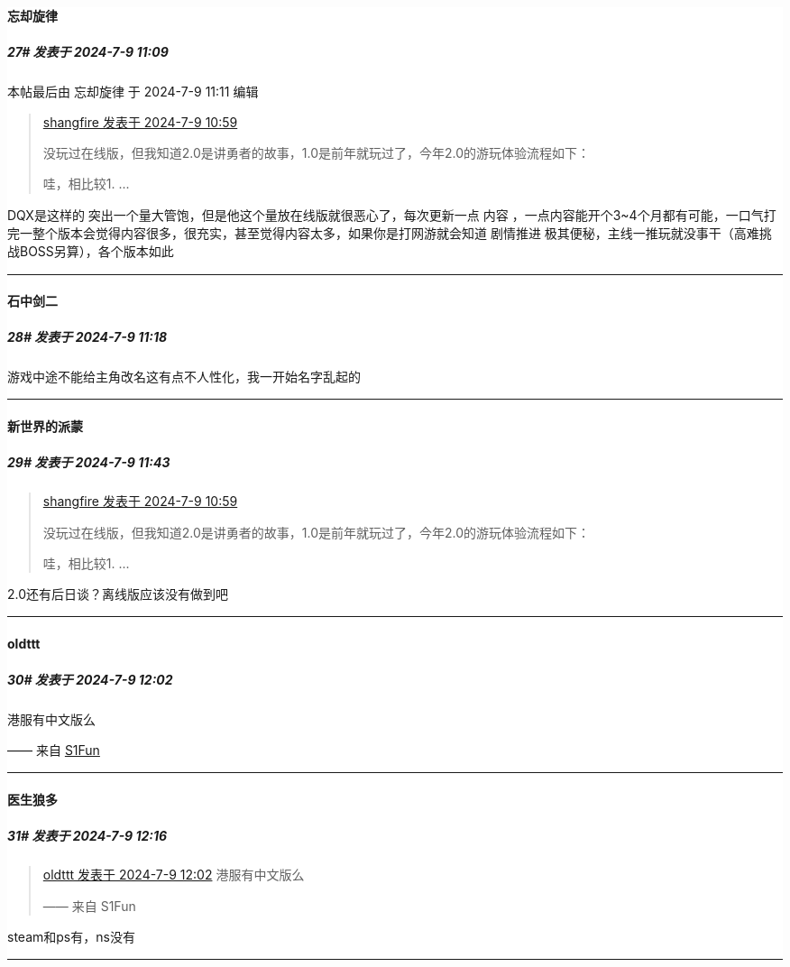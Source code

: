####  忘却旋律  
##### 27#       发表于 2024-7-9 11:09

 本帖最后由 忘却旋律 于 2024-7-9 11:11 编辑 
<blockquote><a href="httphttps://bbs.saraba1st.com/2b/forum.php?mod=redirect&amp;goto=findpost&amp;pid=65528101&amp;ptid=2190693" target="_blank">shangfire 发表于 2024-7-9 10:59</a>

没玩过在线版，但我知道2.0是讲勇者的故事，1.0是前年就玩过了，今年2.0的游玩体验流程如下：

哇，相比较1. ...</blockquote>
DQX是这样的 突出一个量大管饱，但是他这个量放在线版就很恶心了，每次更新一点 内容 ，一点内容能开个3~4个月都有可能，一口气打完一整个版本会觉得内容很多，很充实，甚至觉得内容太多，如果你是打网游就会知道 剧情推进 极其便秘，主线一推玩就没事干（高难挑战BOSS另算），各个版本如此

*****

####  石中剑二  
##### 28#       发表于 2024-7-9 11:18

游戏中途不能给主角改名这有点不人性化，我一开始名字乱起的

*****

####  新世界的派蒙  
##### 29#       发表于 2024-7-9 11:43

<blockquote><a href="httphttps://bbs.saraba1st.com/2b/forum.php?mod=redirect&amp;goto=findpost&amp;pid=65528101&amp;ptid=2190693" target="_blank">shangfire 发表于 2024-7-9 10:59</a>

没玩过在线版，但我知道2.0是讲勇者的故事，1.0是前年就玩过了，今年2.0的游玩体验流程如下：

哇，相比较1. ...</blockquote>
2.0还有后日谈？离线版应该没有做到吧

*****

####  oldttt  
##### 30#       发表于 2024-7-9 12:02

港服有中文版么

—— 来自 [S1Fun](https://s1fun.koalcat.com)

*****

####  医生狼多  
##### 31#       发表于 2024-7-9 12:16

<blockquote><a href="httphttps://bbs.saraba1st.com/2b/forum.php?mod=redirect&amp;goto=findpost&amp;pid=65528886&amp;ptid=2190693" target="_blank">oldttt 发表于 2024-7-9 12:02</a>
港服有中文版么

—— 来自 S1Fun</blockquote>
steam和ps有，ns没有

*****
